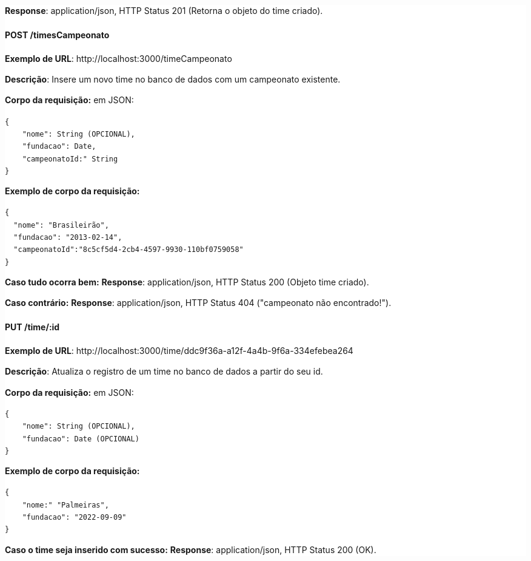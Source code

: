 **Response**: application/json, HTTP Status 201 (Retorna o objeto do time criado).

#### POST /timesCampeonato

**Exemplo de URL**: http://localhost:3000/timeCampeonato

**Descrição**: Insere um novo time no banco de dados com um campeonato existente.


**Corpo da requisição:** em JSON:

```
{
    "nome": String (OPCIONAL),
    "fundacao": Date,
    "campeonatoId:" String
}
```
**Exemplo de corpo da requisição:**

```
{
  "nome": "Brasileirão",
  "fundacao": "2013-02-14",
  "campeonatoId":"8c5cf5d4-2cb4-4597-9930-110bf0759058"
}
```

**Caso tudo ocorra bem:**
**Response**: application/json, HTTP Status 200 (Objeto time criado).

**Caso contrário:**
**Response**: application/json, HTTP Status 404 ("campeonato não encontrado!").

#### PUT /time/:id 

**Exemplo de URL**: http://localhost:3000/time/ddc9f36a-a12f-4a4b-9f6a-334efebea264

**Descrição**: Atualiza o registro de um time no banco de dados a partir do seu id.

**Corpo da requisição:** em JSON:

```
{
    "nome": String (OPCIONAL),
    "fundacao": Date (OPCIONAL)
}
```
**Exemplo de corpo da requisição:**

```
{
    "nome:" "Palmeiras",
    "fundacao": "2022-09-09"
}
```

**Caso o time seja inserido com sucesso:**
**Response**: application/json, HTTP Status 200 (OK).
